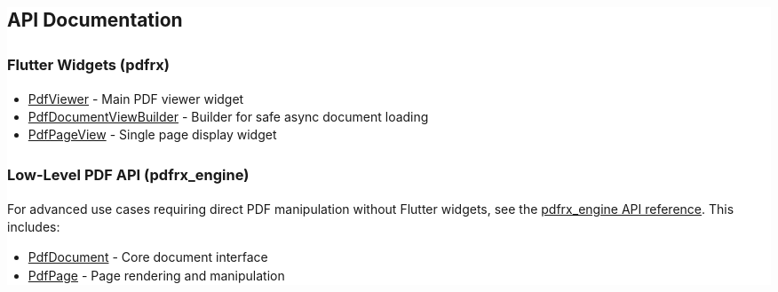 ## API Documentation

### Flutter Widgets (pdfrx)

- [PdfViewer](https://pub.dev/documentation/pdfrx/latest/pdfrx/PdfViewer-class.html) - Main PDF viewer widget
- [PdfDocumentViewBuilder](https://pub.dev/documentation/pdfrx/latest/pdfrx/PdfDocumentViewBuilder-class.html) - Builder for safe async document loading
- [PdfPageView](https://pub.dev/documentation/pdfrx/latest/pdfrx/PdfPageView-class.html) - Single page display widget

### Low-Level PDF API (pdfrx_engine)

For advanced use cases requiring direct PDF manipulation without Flutter widgets, see the [pdfrx_engine API reference](https://pub.dev/documentation/pdfrx_engine/latest/). This includes:

- [PdfDocument](https://pub.dev/documentation/pdfrx_engine/latest/pdfrx_engine/PdfDocument-class.html) - Core document interface
- [PdfPage](https://pub.dev/documentation/pdfrx_engine/latest/pdfrx_engine/PdfPage-class.html) - Page rendering and manipulation
